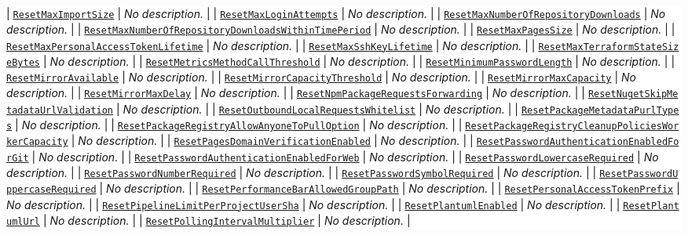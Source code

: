 | <code><a href="#@cdktf/provider-gitlab.applicationSettings.ApplicationSettings.resetMaxImportSize">ResetMaxImportSize</a></code> | *No description.* |
| <code><a href="#@cdktf/provider-gitlab.applicationSettings.ApplicationSettings.resetMaxLoginAttempts">ResetMaxLoginAttempts</a></code> | *No description.* |
| <code><a href="#@cdktf/provider-gitlab.applicationSettings.ApplicationSettings.resetMaxNumberOfRepositoryDownloads">ResetMaxNumberOfRepositoryDownloads</a></code> | *No description.* |
| <code><a href="#@cdktf/provider-gitlab.applicationSettings.ApplicationSettings.resetMaxNumberOfRepositoryDownloadsWithinTimePeriod">ResetMaxNumberOfRepositoryDownloadsWithinTimePeriod</a></code> | *No description.* |
| <code><a href="#@cdktf/provider-gitlab.applicationSettings.ApplicationSettings.resetMaxPagesSize">ResetMaxPagesSize</a></code> | *No description.* |
| <code><a href="#@cdktf/provider-gitlab.applicationSettings.ApplicationSettings.resetMaxPersonalAccessTokenLifetime">ResetMaxPersonalAccessTokenLifetime</a></code> | *No description.* |
| <code><a href="#@cdktf/provider-gitlab.applicationSettings.ApplicationSettings.resetMaxSshKeyLifetime">ResetMaxSshKeyLifetime</a></code> | *No description.* |
| <code><a href="#@cdktf/provider-gitlab.applicationSettings.ApplicationSettings.resetMaxTerraformStateSizeBytes">ResetMaxTerraformStateSizeBytes</a></code> | *No description.* |
| <code><a href="#@cdktf/provider-gitlab.applicationSettings.ApplicationSettings.resetMetricsMethodCallThreshold">ResetMetricsMethodCallThreshold</a></code> | *No description.* |
| <code><a href="#@cdktf/provider-gitlab.applicationSettings.ApplicationSettings.resetMinimumPasswordLength">ResetMinimumPasswordLength</a></code> | *No description.* |
| <code><a href="#@cdktf/provider-gitlab.applicationSettings.ApplicationSettings.resetMirrorAvailable">ResetMirrorAvailable</a></code> | *No description.* |
| <code><a href="#@cdktf/provider-gitlab.applicationSettings.ApplicationSettings.resetMirrorCapacityThreshold">ResetMirrorCapacityThreshold</a></code> | *No description.* |
| <code><a href="#@cdktf/provider-gitlab.applicationSettings.ApplicationSettings.resetMirrorMaxCapacity">ResetMirrorMaxCapacity</a></code> | *No description.* |
| <code><a href="#@cdktf/provider-gitlab.applicationSettings.ApplicationSettings.resetMirrorMaxDelay">ResetMirrorMaxDelay</a></code> | *No description.* |
| <code><a href="#@cdktf/provider-gitlab.applicationSettings.ApplicationSettings.resetNpmPackageRequestsForwarding">ResetNpmPackageRequestsForwarding</a></code> | *No description.* |
| <code><a href="#@cdktf/provider-gitlab.applicationSettings.ApplicationSettings.resetNugetSkipMetadataUrlValidation">ResetNugetSkipMetadataUrlValidation</a></code> | *No description.* |
| <code><a href="#@cdktf/provider-gitlab.applicationSettings.ApplicationSettings.resetOutboundLocalRequestsWhitelist">ResetOutboundLocalRequestsWhitelist</a></code> | *No description.* |
| <code><a href="#@cdktf/provider-gitlab.applicationSettings.ApplicationSettings.resetPackageMetadataPurlTypes">ResetPackageMetadataPurlTypes</a></code> | *No description.* |
| <code><a href="#@cdktf/provider-gitlab.applicationSettings.ApplicationSettings.resetPackageRegistryAllowAnyoneToPullOption">ResetPackageRegistryAllowAnyoneToPullOption</a></code> | *No description.* |
| <code><a href="#@cdktf/provider-gitlab.applicationSettings.ApplicationSettings.resetPackageRegistryCleanupPoliciesWorkerCapacity">ResetPackageRegistryCleanupPoliciesWorkerCapacity</a></code> | *No description.* |
| <code><a href="#@cdktf/provider-gitlab.applicationSettings.ApplicationSettings.resetPagesDomainVerificationEnabled">ResetPagesDomainVerificationEnabled</a></code> | *No description.* |
| <code><a href="#@cdktf/provider-gitlab.applicationSettings.ApplicationSettings.resetPasswordAuthenticationEnabledForGit">ResetPasswordAuthenticationEnabledForGit</a></code> | *No description.* |
| <code><a href="#@cdktf/provider-gitlab.applicationSettings.ApplicationSettings.resetPasswordAuthenticationEnabledForWeb">ResetPasswordAuthenticationEnabledForWeb</a></code> | *No description.* |
| <code><a href="#@cdktf/provider-gitlab.applicationSettings.ApplicationSettings.resetPasswordLowercaseRequired">ResetPasswordLowercaseRequired</a></code> | *No description.* |
| <code><a href="#@cdktf/provider-gitlab.applicationSettings.ApplicationSettings.resetPasswordNumberRequired">ResetPasswordNumberRequired</a></code> | *No description.* |
| <code><a href="#@cdktf/provider-gitlab.applicationSettings.ApplicationSettings.resetPasswordSymbolRequired">ResetPasswordSymbolRequired</a></code> | *No description.* |
| <code><a href="#@cdktf/provider-gitlab.applicationSettings.ApplicationSettings.resetPasswordUppercaseRequired">ResetPasswordUppercaseRequired</a></code> | *No description.* |
| <code><a href="#@cdktf/provider-gitlab.applicationSettings.ApplicationSettings.resetPerformanceBarAllowedGroupPath">ResetPerformanceBarAllowedGroupPath</a></code> | *No description.* |
| <code><a href="#@cdktf/provider-gitlab.applicationSettings.ApplicationSettings.resetPersonalAccessTokenPrefix">ResetPersonalAccessTokenPrefix</a></code> | *No description.* |
| <code><a href="#@cdktf/provider-gitlab.applicationSettings.ApplicationSettings.resetPipelineLimitPerProjectUserSha">ResetPipelineLimitPerProjectUserSha</a></code> | *No description.* |
| <code><a href="#@cdktf/provider-gitlab.applicationSettings.ApplicationSettings.resetPlantumlEnabled">ResetPlantumlEnabled</a></code> | *No description.* |
| <code><a href="#@cdktf/provider-gitlab.applicationSettings.ApplicationSettings.resetPlantumlUrl">ResetPlantumlUrl</a></code> | *No description.* |
| <code><a href="#@cdktf/provider-gitlab.applicationSettings.ApplicationSettings.resetPollingIntervalMultiplier">ResetPollingIntervalMultiplier</a></code> | *No description.* |
